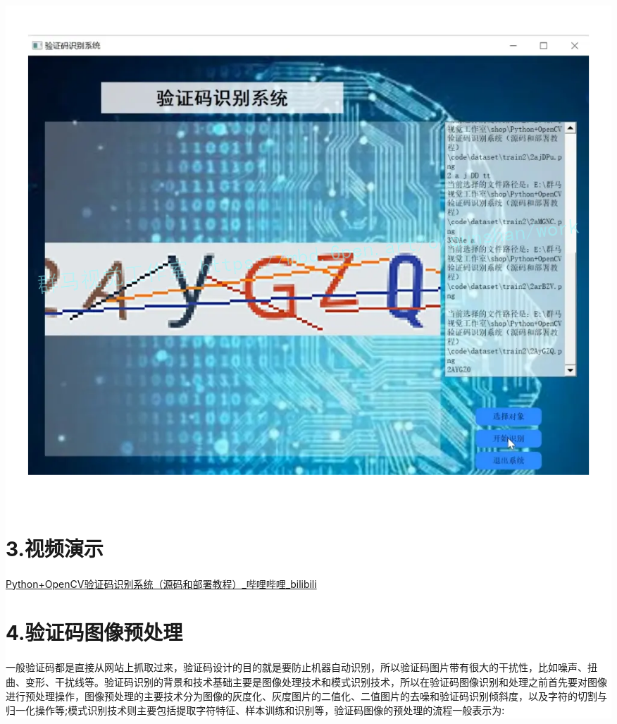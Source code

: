 ![4.png](eb17a28aef9a77849f155f8845a706a7.webp)

# 3.视频演示
[Python+OpenCV验证码识别系统（源码和部署教程）_哔哩哔哩_bilibili](https://www.bilibili.com/video/BV15p4y1E7uX/?vd_source=ff015de2d29cbe2a9cdbfa7064407a08)

# 4.验证码图像预处理
一般验证码都是直接从网站上抓取过来，验证码设计的目的就是要防止机器自动识别，所以验证码图片带有很大的干扰性，比如噪声、扭曲、变形、干扰线等。验证码识别的背景和技术基础主要是图像处理技术和模式识别技术，所以在验证码图像识别和处理之前首先要对图像进行预处理操作，图像预处理的主要技术分为图像的灰度化、灰度图片的二值化、二值图片的去噪和验证码识别倾斜度，以及字符的切割与归一化操作等;模式识别技术则主要包括提取字符特征、样本训练和识别等，验证码图像的预处理的流程一般表示为: